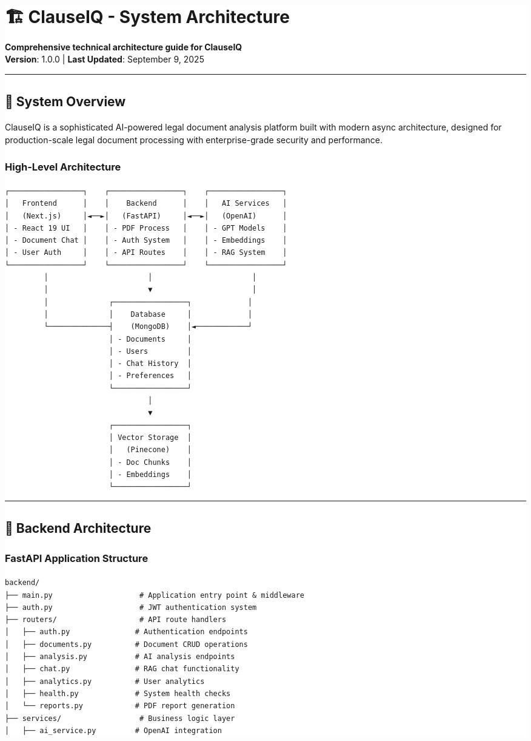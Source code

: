 # 🏗️ ClauseIQ - System Architecture

**Comprehensive technical architecture guide for ClauseIQ**  
**Version**: 1.0.0 | **Last Updated**: September 9, 2025

---

## 🎯 **System Overview**

ClauseIQ is a sophisticated AI-powered legal document analysis platform built with modern async architecture, designed for production-scale legal document processing with enterprise-grade security and performance.

### **High-Level Architecture**

```
┌─────────────────┐    ┌─────────────────┐    ┌─────────────────┐
│   Frontend      │    │    Backend      │    │   AI Services   │
│   (Next.js)     │◄──►│   (FastAPI)     │◄──►│   (OpenAI)      │
│ - React 19 UI   │    │ - PDF Process   │    │ - GPT Models    │
│ - Document Chat │    │ - Auth System   │    │ - Embeddings    │
│ - User Auth     │    │ - API Routes    │    │ - RAG System    │
└─────────────────┘    └─────────────────┘    └─────────────────┘
         │                       │                       │
         │                       ▼                       │
         │              ┌─────────────────┐             │
         │              │    Database     │             │
         └──────────────┤    (MongoDB)    │◄────────────┘
                        │ - Documents     │
                        │ - Users         │
                        │ - Chat History  │
                        │ - Preferences   │
                        └─────────────────┘
                                 │
                                 ▼
                        ┌─────────────────┐
                        │ Vector Storage  │
                        │   (Pinecone)    │
                        │ - Doc Chunks    │
                        │ - Embeddings    │
                        └─────────────────┘
```

---

## 🔧 **Backend Architecture**

### **FastAPI Application Structure**

```
backend/
├── main.py                    # Application entry point & middleware
├── auth.py                    # JWT authentication system
├── routers/                   # API route handlers
│   ├── auth.py               # Authentication endpoints
│   ├── documents.py          # Document CRUD operations
│   ├── analysis.py           # AI analysis endpoints
│   ├── chat.py               # RAG chat functionality
│   ├── analytics.py          # User analytics
│   ├── health.py             # System health checks
│   └── reports.py            # PDF report generation
├── services/                  # Business logic layer
│   ├── ai_service.py         # OpenAI integration
```